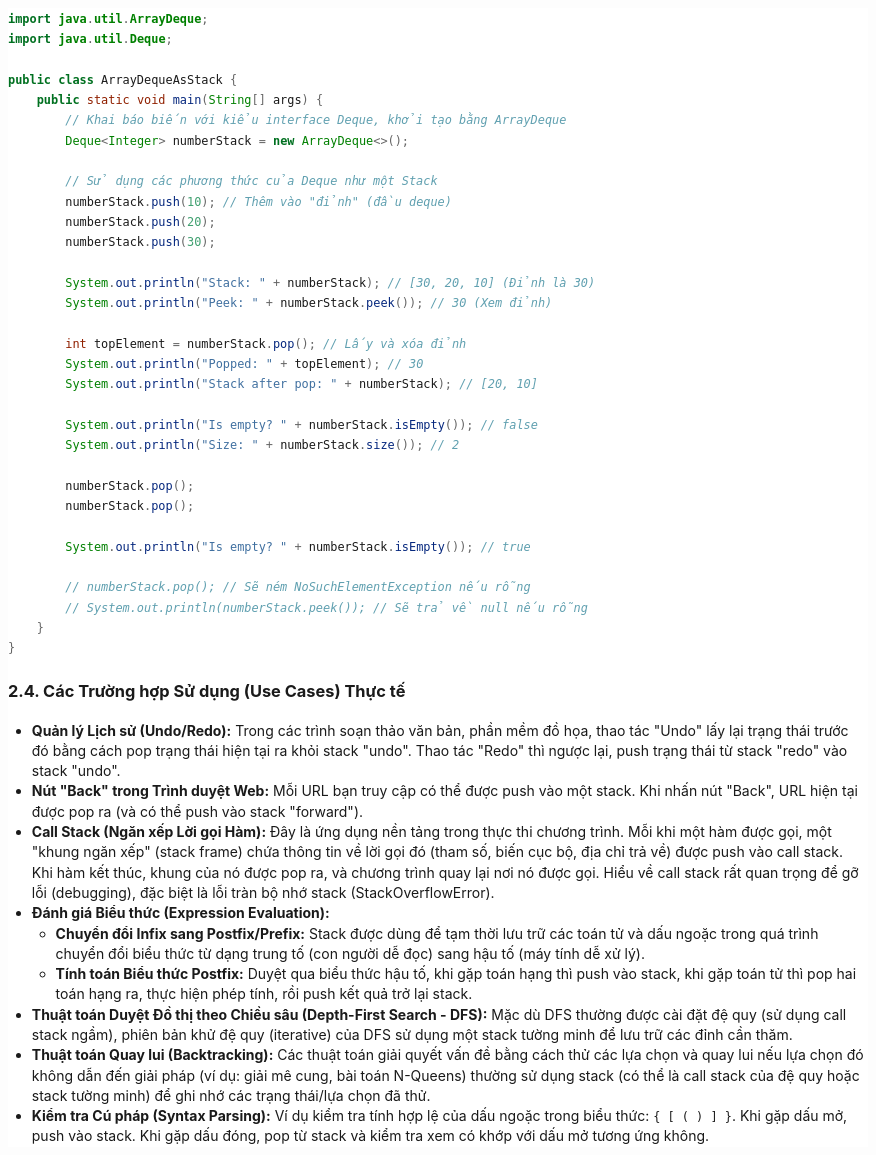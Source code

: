 ```java
import java.util.ArrayDeque;
import java.util.Deque;

public class ArrayDequeAsStack {
    public static void main(String[] args) {
        // Khai báo biến với kiểu interface Deque, khởi tạo bằng ArrayDeque
        Deque<Integer> numberStack = new ArrayDeque<>();

        // Sử dụng các phương thức của Deque như một Stack
        numberStack.push(10); // Thêm vào "đỉnh" (đầu deque)
        numberStack.push(20);
        numberStack.push(30);

        System.out.println("Stack: " + numberStack); // [30, 20, 10] (Đỉnh là 30)
        System.out.println("Peek: " + numberStack.peek()); // 30 (Xem đỉnh)

        int topElement = numberStack.pop(); // Lấy và xóa đỉnh
        System.out.println("Popped: " + topElement); // 30
        System.out.println("Stack after pop: " + numberStack); // [20, 10]

        System.out.println("Is empty? " + numberStack.isEmpty()); // false
        System.out.println("Size: " + numberStack.size()); // 2

        numberStack.pop();
        numberStack.pop();

        System.out.println("Is empty? " + numberStack.isEmpty()); // true

        // numberStack.pop(); // Sẽ ném NoSuchElementException nếu rỗng
        // System.out.println(numberStack.peek()); // Sẽ trả về null nếu rỗng
    }
}
```

### 2.4. Các Trường hợp Sử dụng (Use Cases) Thực tế

  * **Quản lý Lịch sử (Undo/Redo):** Trong các trình soạn thảo văn bản, phần mềm đồ họa, thao tác "Undo" lấy lại trạng thái trước đó bằng cách pop trạng thái hiện tại ra khỏi stack "undo". Thao tác "Redo" thì ngược lại, push trạng thái từ stack "redo" vào stack "undo".
  * **Nút "Back" trong Trình duyệt Web:** Mỗi URL bạn truy cập có thể được push vào một stack. Khi nhấn nút "Back", URL hiện tại được pop ra (và có thể push vào stack "forward").
  * **Call Stack (Ngăn xếp Lời gọi Hàm):** Đây là ứng dụng nền tảng trong thực thi chương trình. Mỗi khi một hàm được gọi, một "khung ngăn xếp" (stack frame) chứa thông tin về lời gọi đó (tham số, biến cục bộ, địa chỉ trả về) được push vào call stack. Khi hàm kết thúc, khung của nó được pop ra, và chương trình quay lại nơi nó được gọi. Hiểu về call stack rất quan trọng để gỡ lỗi (debugging), đặc biệt là lỗi tràn bộ nhớ stack (StackOverflowError).
  * **Đánh giá Biểu thức (Expression Evaluation):**
      * **Chuyển đổi Infix sang Postfix/Prefix:** Stack được dùng để tạm thời lưu trữ các toán tử và dấu ngoặc trong quá trình chuyển đổi biểu thức từ dạng trung tố (con người dễ đọc) sang hậu tố (máy tính dễ xử lý).
      * **Tính toán Biểu thức Postfix:** Duyệt qua biểu thức hậu tố, khi gặp toán hạng thì push vào stack, khi gặp toán tử thì pop hai toán hạng ra, thực hiện phép tính, rồi push kết quả trở lại stack.
  * **Thuật toán Duyệt Đồ thị theo Chiều sâu (Depth-First Search - DFS):** Mặc dù DFS thường được cài đặt đệ quy (sử dụng call stack ngầm), phiên bản khử đệ quy (iterative) của DFS sử dụng một stack tường minh để lưu trữ các đỉnh cần thăm.
  * **Thuật toán Quay lui (Backtracking):** Các thuật toán giải quyết vấn đề bằng cách thử các lựa chọn và quay lui nếu lựa chọn đó không dẫn đến giải pháp (ví dụ: giải mê cung, bài toán N-Queens) thường sử dụng stack (có thể là call stack của đệ quy hoặc stack tường minh) để ghi nhớ các trạng thái/lựa chọn đã thử.
  * **Kiểm tra Cú pháp (Syntax Parsing):** Ví dụ kiểm tra tính hợp lệ của dấu ngoặc trong biểu thức: `{ [ ( ) ] }`. Khi gặp dấu mở, push vào stack. Khi gặp dấu đóng, pop từ stack và kiểm tra xem có khớp với dấu mở tương ứng không.
